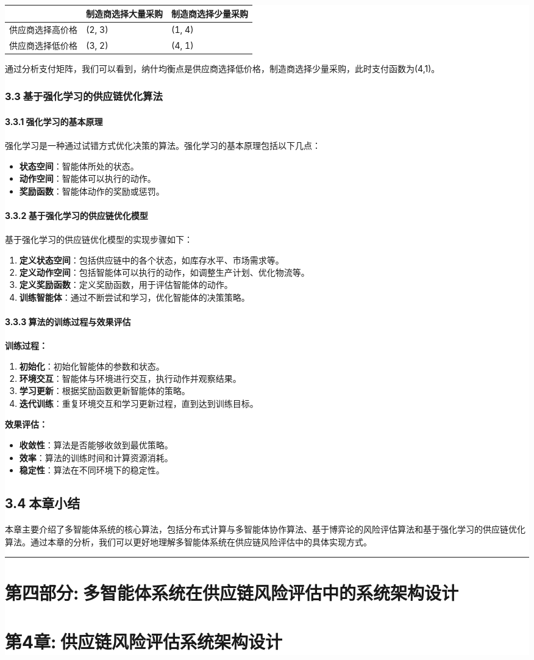 |           | 制造商选择大量采购 | 制造商选择少量采购 |
|-----------|---------------------|--------------------|
| 供应商选择高价格 | (2, 3)             | (1, 4)             |
| 供应商选择低价格 | (3, 2)             | (4, 1)             |

通过分析支付矩阵，我们可以看到，纳什均衡点是供应商选择低价格，制造商选择少量采购，此时支付函数为(4,1)。

### 3.3 基于强化学习的供应链优化算法

#### 3.3.1 强化学习的基本原理

强化学习是一种通过试错方式优化决策的算法。强化学习的基本原理包括以下几点：

- **状态空间**：智能体所处的状态。
- **动作空间**：智能体可以执行的动作。
- **奖励函数**：智能体动作的奖励或惩罚。

#### 3.3.2 基于强化学习的供应链优化模型

基于强化学习的供应链优化模型的实现步骤如下：

1. **定义状态空间**：包括供应链中的各个状态，如库存水平、市场需求等。
2. **定义动作空间**：包括智能体可以执行的动作，如调整生产计划、优化物流等。
3. **定义奖励函数**：定义奖励函数，用于评估智能体的动作。
4. **训练智能体**：通过不断尝试和学习，优化智能体的决策策略。

#### 3.3.3 算法的训练过程与效果评估

**训练过程：**

1. **初始化**：初始化智能体的参数和状态。
2. **环境交互**：智能体与环境进行交互，执行动作并观察结果。
3. **学习更新**：根据奖励函数更新智能体的策略。
4. **迭代训练**：重复环境交互和学习更新过程，直到达到训练目标。

**效果评估：**

- **收敛性**：算法是否能够收敛到最优策略。
- **效率**：算法的训练时间和计算资源消耗。
- **稳定性**：算法在不同环境下的稳定性。

## 3.4 本章小结

本章主要介绍了多智能体系统的核心算法，包括分布式计算与多智能体协作算法、基于博弈论的风险评估算法和基于强化学习的供应链优化算法。通过本章的分析，我们可以更好地理解多智能体系统在供应链风险评估中的具体实现方式。

---

# 第四部分: 多智能体系统在供应链风险评估中的系统架构设计

# 第4章: 供应链风险评估系统架构设计
